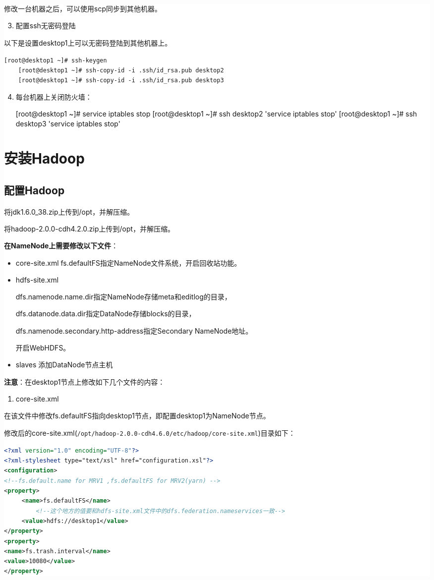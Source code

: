 修改一台机器之后，可以使用scp同步到其他机器。

3. 配置ssh无密码登陆

以下是设置desktop1上可以无密码登陆到其他机器上。

    [root@desktop1 ~]# ssh-keygen
    	[root@desktop1 ~]# ssh-copy-id -i .ssh/id_rsa.pub desktop2
    	[root@desktop1 ~]# ssh-copy-id -i .ssh/id_rsa.pub desktop3

4. 每台机器上关闭防火墙：



    [root@desktop1 ~]# service iptables stop
    	[root@desktop1 ~]# ssh desktop2 'service iptables stop'
    	[root@desktop1 ~]# ssh desktop3 'service iptables stop'



# 安装Hadoop



## 配置Hadoop

将jdk1.6.0\_38.zip上传到/opt，并解压缩。


将hadoop-2.0.0-cdh4.2.0.zip上传到/opt，并解压缩。


**在NameNode上需要修改以下文件**：

- core-site.xml fs.defaultFS指定NameNode文件系统，开启回收站功能。
- hdfs-site.xml



    dfs.namenode.name.dir指定NameNode存储meta和editlog的目录，



    dfs.datanode.data.dir指定DataNode存储blocks的目录，



    dfs.namenode.secondary.http-address指定Secondary NameNode地址。



    开启WebHDFS。

- slaves 添加DataNode节点主机

**注意**：在desktop1节点上修改如下几个文件的内容：

1. core-site.xml

在该文件中修改fs.defaultFS指向desktop1节点，即配置desktop1为NameNode节点。


修改后的core-site.xml(`/opt/hadoop-2.0.0-cdh4.6.0/etc/hadoop/core-site.xml`)目录如下：

```xml
<?xml version="1.0" encoding="UTF-8"?>
<?xml-stylesheet type="text/xsl" href="configuration.xsl"?>
<configuration>
<!--fs.default.name for MRV1 ,fs.defaultFS for MRV2(yarn) -->
<property>
     <name>fs.defaultFS</name>
         <!--这个地方的值要和hdfs-site.xml文件中的dfs.federation.nameservices一致-->
     <value>hdfs://desktop1</value>
</property>
<property>
<name>fs.trash.interval</name>
<value>10080</value>
</property>
```